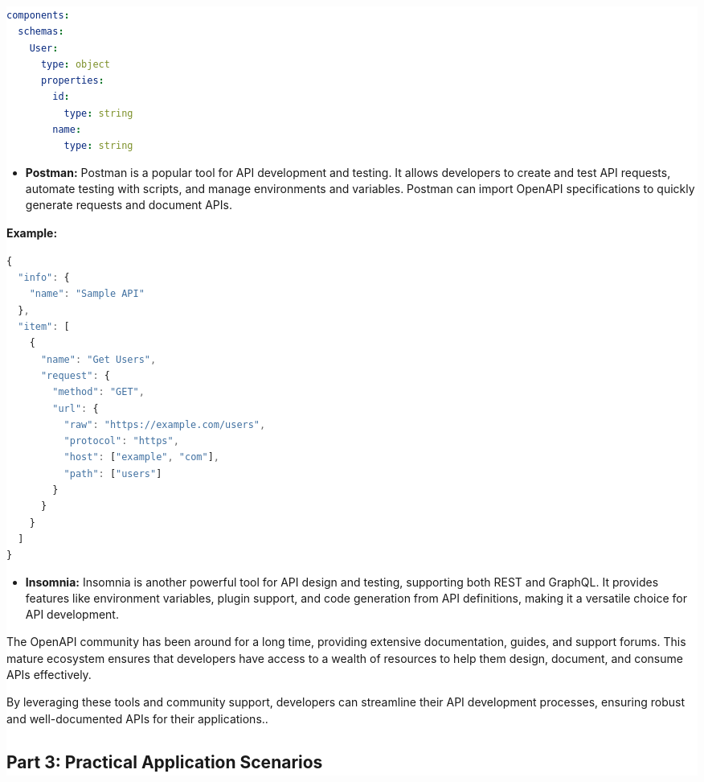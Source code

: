 ```yaml
components:
  schemas:
    User:
      type: object
      properties:
        id:
          type: string
        name:
          type: string

```

- **Postman:** Postman is a popular tool for API development and testing. It allows developers to create and test API requests, automate testing with scripts, and manage environments and variables. Postman can import OpenAPI specifications to quickly generate requests and document APIs.

**Example:**

```js
{
  "info": {
    "name": "Sample API"
  },
  "item": [
    {
      "name": "Get Users",
      "request": {
        "method": "GET",
        "url": {
          "raw": "https://example.com/users",
          "protocol": "https",
          "host": ["example", "com"],
          "path": ["users"]
        }
      }
    }
  ]
}

```

- **Insomnia:** Insomnia is another powerful tool for API design and testing, supporting both REST and GraphQL. It provides features like environment variables, plugin support, and code generation from API definitions, making it a versatile choice for API development.

The OpenAPI community has been around for a long time, providing extensive documentation, guides, and support forums. This mature ecosystem ensures that developers have access to a wealth of resources to help them design, document, and consume APIs effectively.

By leveraging these tools and community support, developers can streamline their API development processes, ensuring robust and well-documented APIs for their applications..

## Part 3: Practical Application Scenarios
